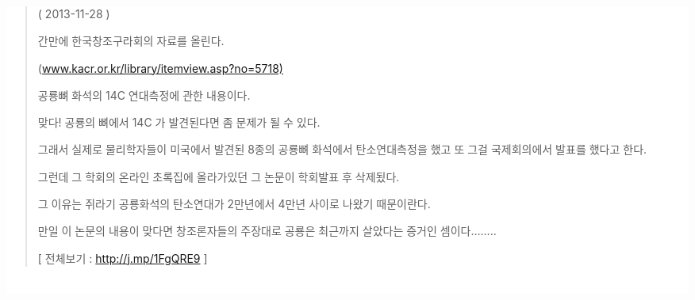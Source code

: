 <div id="viewTypeSelector">
<blockquote><p>( 2013-11-28 )</p>
<p>간만에 한국창조구라회의 자료를 올린다.</p>
<p>(<a href="http://www.kacr.or.kr/library/itemview.asp?no=5718)" target="_blank">www.kacr.or.kr/library/itemview.asp?no=5718)</a></p>
<p>공룡뼈 화석의 14C 연대측정에 관한 내용이다.</p>
<p>맞다! 공룡의 뼈에서 14C 가 발견된다면 좀 문제가 될 수 있다.</p>
<p>그래서 실제로 물리학자들이 미국에서 발견된 8종의 공룡뼈 화석에서 탄소연대측정을 했고 또 그걸 국제회의에서 발표를 했다고 한다.</p>
<p>그런데 그 학회의 온라인 초록집에 올라가있던 그 논문이 학회발표 후 삭제됬다.</p>
<p>그 이유는 쥐라기 공룡화석의 탄소연대가 2만년에서 4만년 사이로 나왔기 때문이란다.</p>
<p>만일 이 논문의 내용이 맞다면 창조론자들의 주장대로 공룡은 최근까지 살았다는 증거인 셈이다……..</p>
<p>[ 전체보기 : <a href="http://j.mp/1FgQRE9">http://j.mp/1FgQRE9</a> ]</p></blockquote>
</div>
<p>&nbsp;</p>
